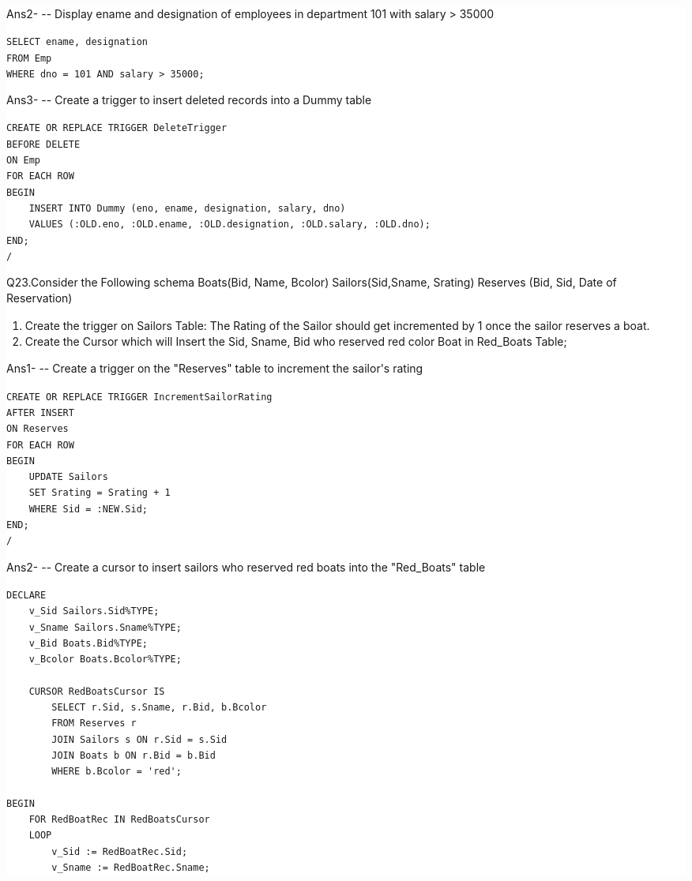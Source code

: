 Ans2-
-- Display ename and designation of employees in department 101 with salary > 35000
```
SELECT ename, designation
FROM Emp
WHERE dno = 101 AND salary > 35000;
```

Ans3-
-- Create a trigger to insert deleted records into a Dummy table
```
CREATE OR REPLACE TRIGGER DeleteTrigger
BEFORE DELETE
ON Emp
FOR EACH ROW
BEGIN
    INSERT INTO Dummy (eno, ename, designation, salary, dno)
    VALUES (:OLD.eno, :OLD.ename, :OLD.designation, :OLD.salary, :OLD.dno);
END;
/
```

Q23.Consider the Following schema
Boats(Bid, Name, Bcolor)
Sailors(Sid,Sname, Srating)
Reserves (Bid, Sid, Date of Reservation)
1. Create the trigger on Sailors Table: The Rating of the Sailor should get incremented by 1 once the sailor reserves a boat.
2. Create the Cursor which will Insert the Sid, Sname, Bid who reserved red color Boat in Red_Boats Table;

Ans1-
-- Create a trigger on the "Reserves" table to increment the sailor's rating
```
CREATE OR REPLACE TRIGGER IncrementSailorRating
AFTER INSERT
ON Reserves
FOR EACH ROW
BEGIN
    UPDATE Sailors
    SET Srating = Srating + 1
    WHERE Sid = :NEW.Sid;
END;
/
```

Ans2-
-- Create a cursor to insert sailors who reserved red boats into the "Red_Boats" table
```
DECLARE
    v_Sid Sailors.Sid%TYPE;
    v_Sname Sailors.Sname%TYPE;
    v_Bid Boats.Bid%TYPE;
    v_Bcolor Boats.Bcolor%TYPE;
    
    CURSOR RedBoatsCursor IS
        SELECT r.Sid, s.Sname, r.Bid, b.Bcolor
        FROM Reserves r
        JOIN Sailors s ON r.Sid = s.Sid
        JOIN Boats b ON r.Bid = b.Bid
        WHERE b.Bcolor = 'red';

BEGIN
    FOR RedBoatRec IN RedBoatsCursor
    LOOP
        v_Sid := RedBoatRec.Sid;
        v_Sname := RedBoatRec.Sname;
```